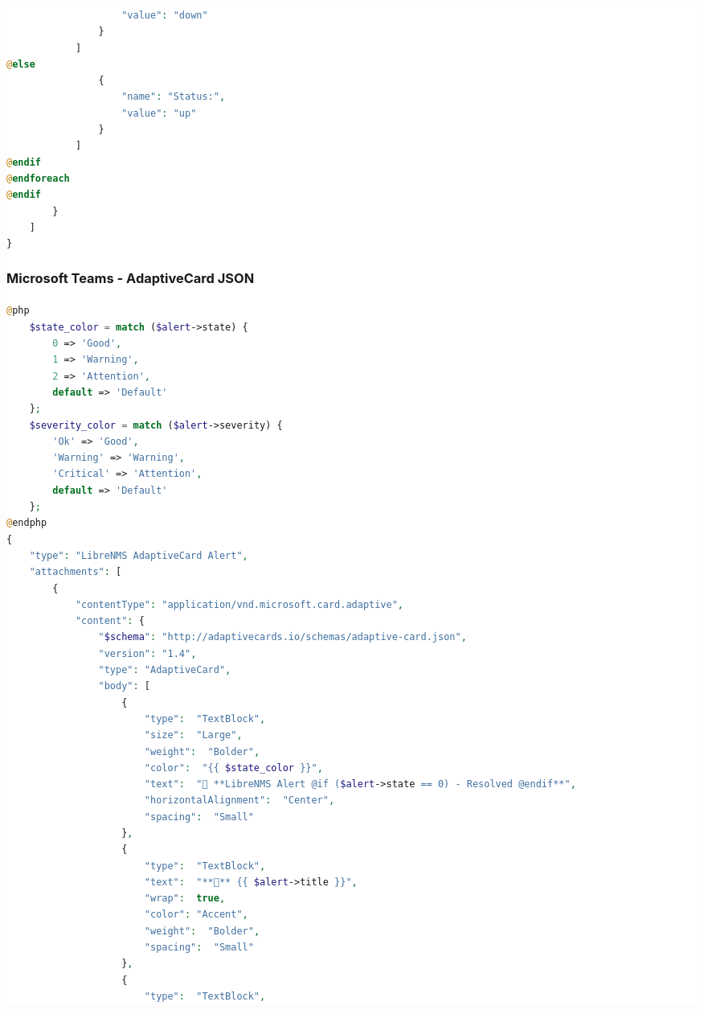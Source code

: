 ```php
                    "value": "down"
                }
            ]
@else
                {
                    "name": "Status:",
                    "value": "up"
                }
            ]
@endif
@endforeach
@endif
        }
    ]
}
```

### Microsoft Teams - AdaptiveCard JSON

```php
@php
    $state_color = match ($alert->state) {
        0 => 'Good',
        1 => 'Warning',
        2 => 'Attention',
        default => 'Default'
    };
    $severity_color = match ($alert->severity) {
        'Ok' => 'Good',
        'Warning' => 'Warning',
        'Critical' => 'Attention',
        default => 'Default'
    };
@endphp
{
    "type": "LibreNMS AdaptiveCard Alert",
    "attachments": [
        {
            "contentType": "application/vnd.microsoft.card.adaptive",
            "content": {
                "$schema": "http://adaptivecards.io/schemas/adaptive-card.json",
                "version": "1.4",
                "type": "AdaptiveCard",
                "body": [
                    {
                        "type":  "TextBlock",
                        "size":  "Large",
                        "weight":  "Bolder",
                        "color":  "{{ $state_color }}",
                        "text":  "🚨 **LibreNMS Alert @if ($alert->state == 0) - Resolved @endif**",
                        "horizontalAlignment":  "Center",
                        "spacing":  "Small"
                    },
                    {
                        "type":  "TextBlock",
                        "text":  "**🔔** {{ $alert->title }}",
                        "wrap":  true,
                        "color": "Accent",
                        "weight":  "Bolder",
                        "spacing":  "Small"
                    },
                    {
                        "type":  "TextBlock",
```